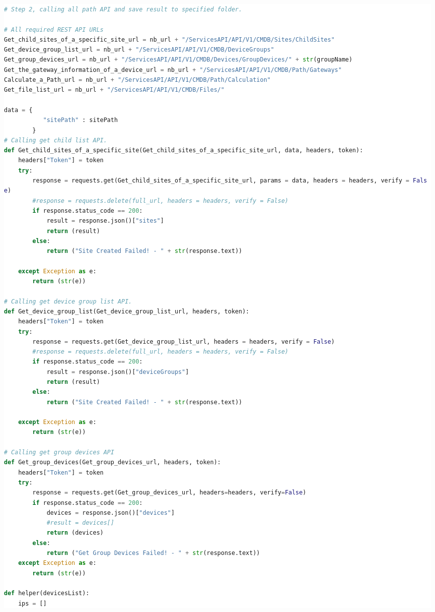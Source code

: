 

```python
# Step 2, calling all path API and save result to specified folder.

# All required REST API URLs
Get_child_sites_of_a_specific_site_url = nb_url + "/ServicesAPI/API/V1/CMDB/Sites/ChildSites"
Get_device_group_list_url = nb_url + "/ServicesAPI/API/V1/CMDB/DeviceGroups"
Get_group_devices_url = nb_url + "/ServicesAPI/API/V1/CMDB/Devices/GroupDevices/" + str(groupName)
Get_the_gateway_information_of_a_device_url = nb_url + "/ServicesAPI/API/V1/CMDB/Path/Gateways"
Calculate_a_Path_url = nb_url + "/ServicesAPI/API/V1/CMDB/Path/Calculation"
Get_file_list_url = nb_url + "/ServicesAPI/API/V1/CMDB/Files/"

data = {
           "sitePath" : sitePath
        } 
# Calling get child list API.
def Get_child_sites_of_a_specific_site(Get_child_sites_of_a_specific_site_url, data, headers, token):
    headers["Token"] = token
    try:
        response = requests.get(Get_child_sites_of_a_specific_site_url, params = data, headers = headers, verify = False)
        #response = requests.delete(full_url, headers = headers, verify = False)
        if response.status_code == 200:
            result = response.json()["sites"]
            return (result)
        else:
            return ("Site Created Failed! - " + str(response.text))

    except Exception as e:
        return (str(e)) 

# Calling get device group list API.
def Get_device_group_list(Get_device_group_list_url, headers, token):
    headers["Token"] = token
    try:
        response = requests.get(Get_device_group_list_url, headers = headers, verify = False)
        #response = requests.delete(full_url, headers = headers, verify = False)
        if response.status_code == 200:
            result = response.json()["deviceGroups"]
            return (result)
        else:
            return ("Site Created Failed! - " + str(response.text))

    except Exception as e:
        return (str(e)) 
    
# Calling get group devices API
def Get_group_devices(Get_group_devices_url, headers, token):
    headers["Token"] = token
    try:
        response = requests.get(Get_group_devices_url, headers=headers, verify=False)
        if response.status_code == 200:
            devices = response.json()["devices"]
            #result = devices[]
            return (devices)
        else:
            return ("Get Group Devices Failed! - " + str(response.text))
    except Exception as e:
        return (str(e))
    
def helper(devicesList):
    ips = []

```